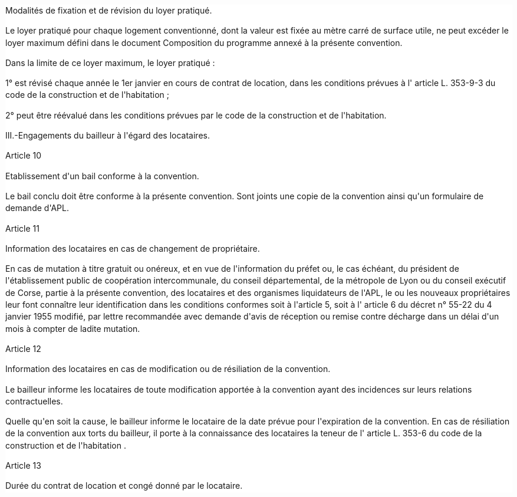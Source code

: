 Modalités de fixation et de révision du loyer pratiqué.

Le loyer pratiqué pour chaque logement conventionné, dont la valeur est fixée au mètre carré de surface utile, ne peut
excéder le loyer maximum défini dans le document Composition du programme annexé à la présente convention.

Dans la limite de ce loyer maximum, le loyer pratiqué :

1° est révisé chaque année le 1er janvier en cours de contrat de location, dans les conditions prévues à l' article L.
353-9-3 du code de la construction et de l'habitation ;

2° peut être réévalué dans les conditions prévues par le code de la construction et de l'habitation.

III.-Engagements du bailleur à l'égard des locataires.

Article 10

Etablissement d'un bail conforme à la convention.

Le bail conclu doit être conforme à la présente convention. Sont joints une copie de la convention ainsi qu'un formulaire de
demande d'APL.

Article 11

Information des locataires en cas de changement de propriétaire.

En cas de mutation à titre gratuit ou onéreux, et en vue de l'information du préfet ou, le cas échéant, du président de
l'établissement public de coopération intercommunale, du conseil départemental, de la métropole de Lyon ou du conseil
exécutif de Corse, partie à la présente convention, des locataires et des organismes liquidateurs de l'APL, le ou les
nouveaux propriétaires leur font connaître leur identification dans les conditions conformes soit à l'article 5, soit à l'
article 6 du décret n° 55-22 du 4 janvier 1955 modifié, par lettre recommandée avec demande d'avis de réception ou remise
contre décharge dans un délai d'un mois à compter de ladite mutation.

Article 12

Information des locataires en cas de modification ou de résiliation de la convention.

Le bailleur informe les locataires de toute modification apportée à la convention ayant des incidences sur leurs relations
contractuelles.

Quelle qu'en soit la cause, le bailleur informe le locataire de la date prévue pour l'expiration de la convention. En cas de
résiliation de la convention aux torts du bailleur, il porte à la connaissance des locataires la teneur de l' article L.
353-6 du code de la construction et de l'habitation .

Article 13

Durée du contrat de location et congé donné par le locataire.
